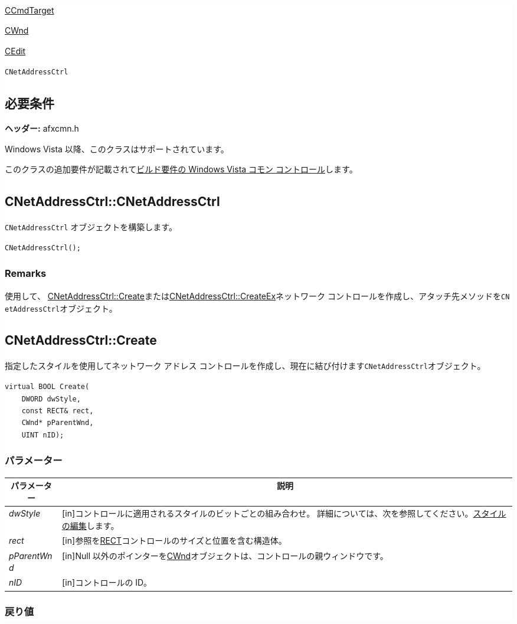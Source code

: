 [CCmdTarget](../../mfc/reference/ccmdtarget-class.md)

[CWnd](../../mfc/reference/cwnd-class.md)

[CEdit](../../mfc/reference/cedit-class.md)

`CNetAddressCtrl`

## <a name="requirements"></a>必要条件

**ヘッダー:** afxcmn.h

Windows Vista 以降、このクラスはサポートされています。

このクラスの追加要件が記載されて[ビルド要件の Windows Vista コモン コントロール](../../mfc/build-requirements-for-windows-vista-common-controls.md)します。

##  <a name="cnetaddressctrl"></a>  CNetAddressCtrl::CNetAddressCtrl

`CNetAddressCtrl` オブジェクトを構築します。

```
CNetAddressCtrl();
```

### <a name="remarks"></a>Remarks

使用して、 [CNetAddressCtrl::Create](#create)または[CNetAddressCtrl::CreateEx](#createex)ネットワーク コントロールを作成し、アタッチ先メソッドを`CNetAddressCtrl`オブジェクト。

##  <a name="create"></a>  CNetAddressCtrl::Create

指定したスタイルを使用してネットワーク アドレス コントロールを作成し、現在に結び付けます`CNetAddressCtrl`オブジェクト。

```
virtual BOOL Create(
    DWORD dwStyle,
    const RECT& rect,
    CWnd* pParentWnd,
    UINT nID);
```

### <a name="parameters"></a>パラメーター

|パラメーター|説明|
|---------------|-----------------|
|*dwStyle*|[in]コントロールに適用されるスタイルのビットごとの組み合わせ。 詳細については、次を参照してください。[スタイルの編集](../../mfc/reference/styles-used-by-mfc.md#edit-styles)します。|
|*rect*|[in]参照を[RECT](/previous-versions/dd162897\(v=vs.85\))コントロールのサイズと位置を含む構造体。|
|*pParentWnd*|[in]Null 以外のポインターを[CWnd](../../mfc/reference/cwnd-class.md)オブジェクトは、コントロールの親ウィンドウです。|
|*nID*|[in]コントロールの ID。|

### <a name="return-value"></a>戻り値
